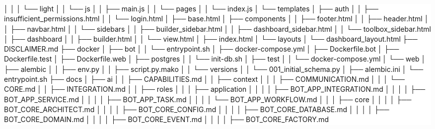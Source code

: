 │       │   │       └── light
│       │   └── js
│       │       ├── main.js
│       │       └── pages
│       │           └── index.js
│       └── templates
│           ├── auth
│           │   ├── insufficient_permissions.html
│           │   └── login.html
│           ├── base.html
│           ├── components
│           │   ├── footer.html
│           │   ├── header.html
│           │   ├── navbar.html
│           │   └── sidebars
│           │       ├── builder_sidebar.html
│           │       ├── dashboard_sidebar.html
│           │       └── toolbox_sidebar.html
│           ├── dashboard
│           │   ├── builder.html
│           │   └── view.html
│           ├── index.html
│           └── layouts
│               └── dashboard_layout.html
├── DISCLAIMER.md
├── docker
│   ├── bot
│   │   └── entrypoint.sh
│   ├── docker-compose.yml
│   ├── Dockerfile.bot
│   ├── Dockerfile.test
│   ├── Dockerfile.web
│   ├── postgres
│   │   └── init-db.sh
│   ├── test
│   │   └── docker-compose.yml
│   └── web
│       ├── alembic
│       │   ├── env.py
│       │   ├── script.py.mako
│       │   └── versions
│       │       └── 001_initial_schema.py
│       ├── alembic.ini
│       └── entrypoint.sh
├── docs
│   ├── ai
│   │   ├── CAPABILITIES.md
│   │   ├── context
│   │   │   ├── COMMUNICATION.md
│   │   │   └── CORE.md
│   │   ├── INTEGRATION.md
│   │   ├── roles
│   │   │   ├── application
│   │   │   │   ├── BOT_APP_INTEGRATION.md
│   │   │   │   ├── BOT_APP_SERVICE.md
│   │   │   │   ├── BOT_APP_TASK.md
│   │   │   │   └── BOT_APP_WORKFLOW.md
│   │   │   ├── core
│   │   │   │   ├── BOT_CORE_ARCHITECT.md
│   │   │   │   ├── BOT_CORE_CONFIG.md
│   │   │   │   ├── BOT_CORE_DATABASE.md
│   │   │   │   ├── BOT_CORE_DOMAIN.md
│   │   │   │   ├── BOT_CORE_EVENT.md
│   │   │   │   ├── BOT_CORE_FACTORY.md